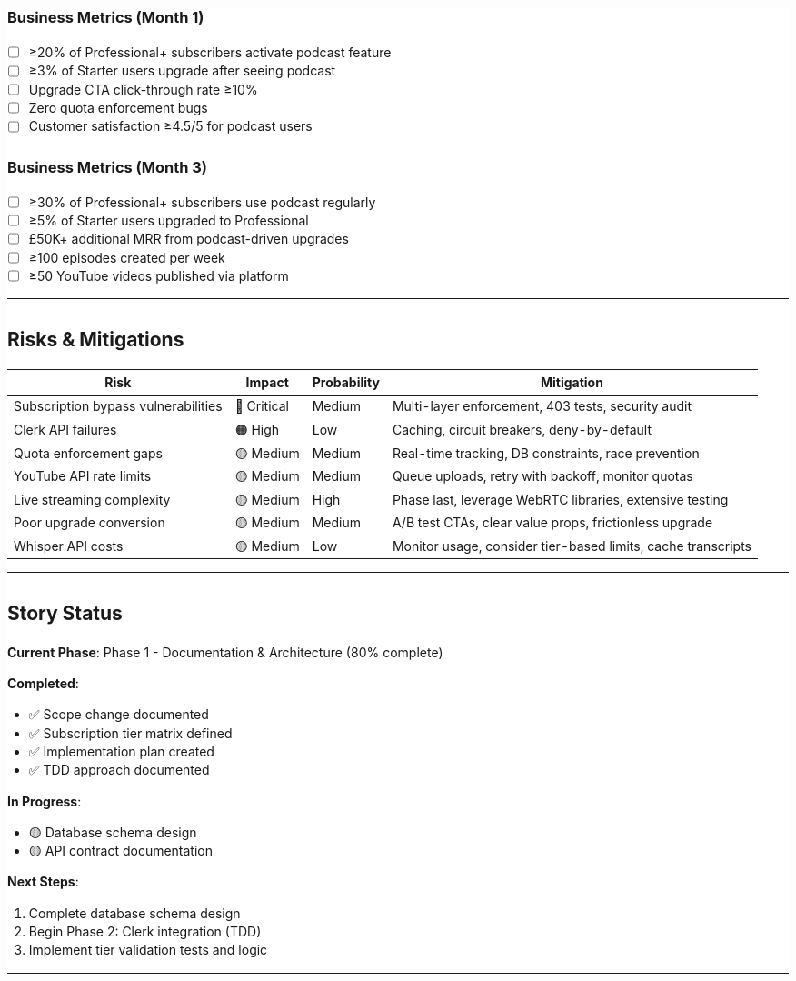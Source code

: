 ### Business Metrics (Month 1)

- [ ] ≥20% of Professional+ subscribers activate podcast feature
- [ ] ≥3% of Starter users upgrade after seeing podcast
- [ ] Upgrade CTA click-through rate ≥10%
- [ ] Zero quota enforcement bugs
- [ ] Customer satisfaction ≥4.5/5 for podcast users

### Business Metrics (Month 3)

- [ ] ≥30% of Professional+ subscribers use podcast regularly
- [ ] ≥5% of Starter users upgraded to Professional
- [ ] £50K+ additional MRR from podcast-driven upgrades
- [ ] ≥100 episodes created per week
- [ ] ≥50 YouTube videos published via platform

---

## Risks & Mitigations

| Risk | Impact | Probability | Mitigation |
|------|--------|-------------|------------|
| Subscription bypass vulnerabilities | 🔴 Critical | Medium | Multi-layer enforcement, 403 tests, security audit |
| Clerk API failures | 🟠 High | Low | Caching, circuit breakers, deny-by-default |
| Quota enforcement gaps | 🟡 Medium | Medium | Real-time tracking, DB constraints, race prevention |
| YouTube API rate limits | 🟡 Medium | Medium | Queue uploads, retry with backoff, monitor quotas |
| Live streaming complexity | 🟡 Medium | High | Phase last, leverage WebRTC libraries, extensive testing |
| Poor upgrade conversion | 🟡 Medium | Medium | A/B test CTAs, clear value props, frictionless upgrade |
| Whisper API costs | 🟡 Medium | Low | Monitor usage, consider tier-based limits, cache transcripts |

---

## Story Status

**Current Phase**: Phase 1 - Documentation & Architecture (80% complete)

**Completed**:
- ✅ Scope change documented
- ✅ Subscription tier matrix defined
- ✅ Implementation plan created
- ✅ TDD approach documented

**In Progress**:
- 🟡 Database schema design
- 🟡 API contract documentation

**Next Steps**:
1. Complete database schema design
2. Begin Phase 2: Clerk integration (TDD)
3. Implement tier validation tests and logic

---